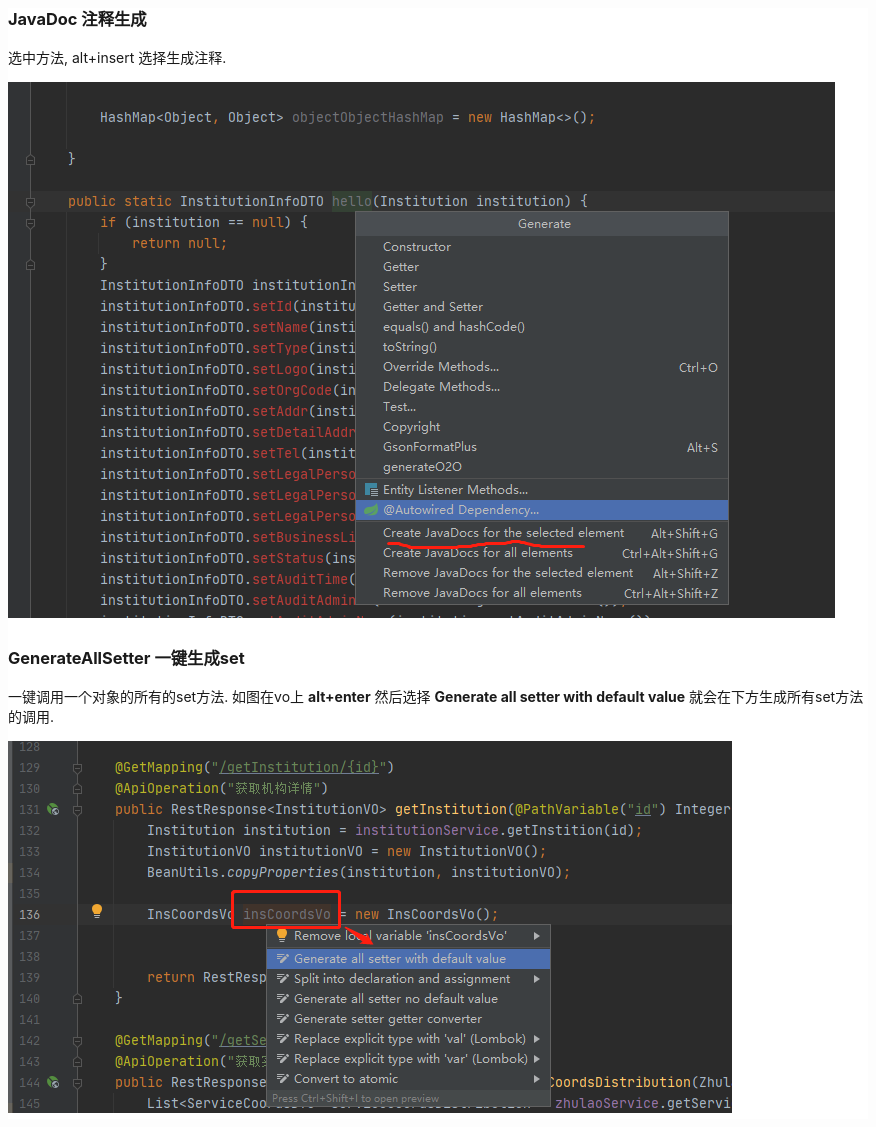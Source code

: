 

### JavaDoc 注释生成

选中方法, alt+insert 选择生成注释.

![image-20210310153035590](idea_must_plugin/image-20210310153035590.png)

### **GenerateAllSetter** 一键生成set

一键调用一个对象的所有的set方法.  如图在vo上 **alt+enter**  然后选择 **Generate all setter with default value** 就会在下方生成所有set方法的调用.

[文档]: https://github.com/gejun123456/intellij-generateAllSetMethod

![image-20210310102548892](idea_must_plugin/image-20210310102548892.png)


[破解版插件下载地址]: https://github.com/Link-Kou/intellij-mybaitslog
[文档说明]: https://github.com/YiiGuxing/TranslationPlugin
